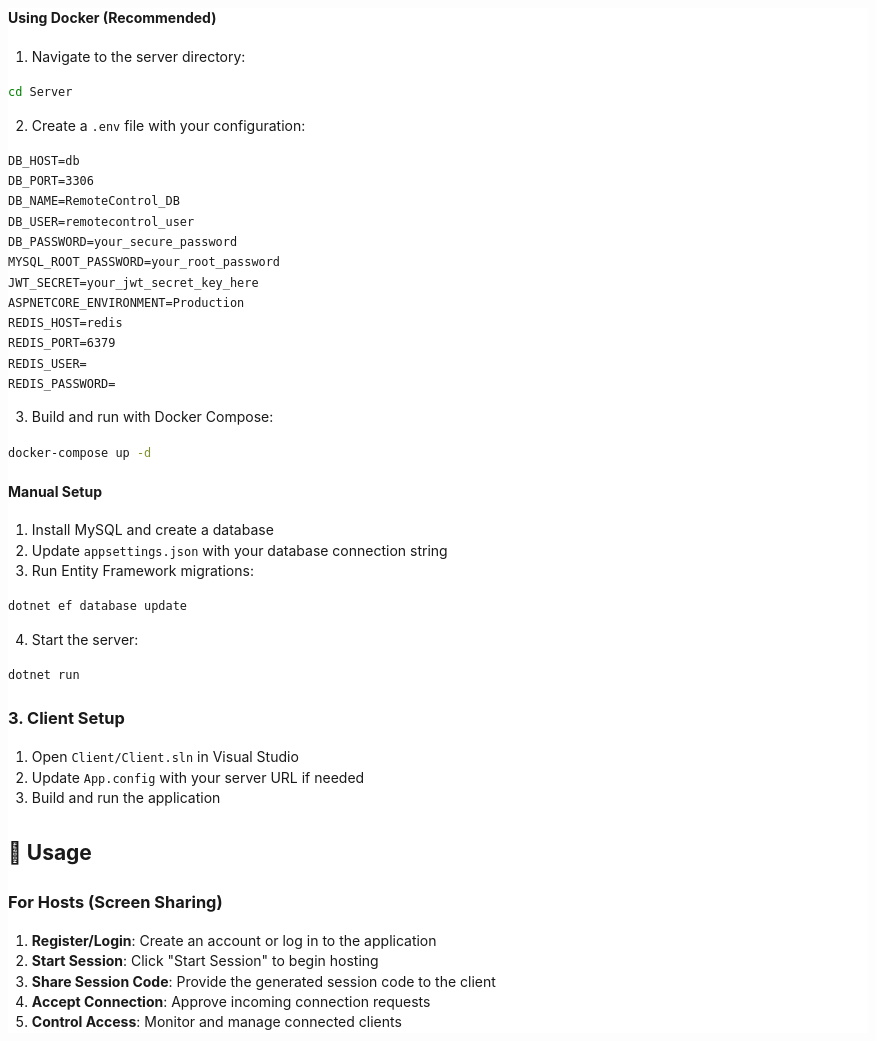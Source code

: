#### Using Docker (Recommended)
1. Navigate to the server directory:
```bash
cd Server
```

2. Create a `.env` file with your configuration:
```env
DB_HOST=db
DB_PORT=3306
DB_NAME=RemoteControl_DB
DB_USER=remotecontrol_user
DB_PASSWORD=your_secure_password
MYSQL_ROOT_PASSWORD=your_root_password
JWT_SECRET=your_jwt_secret_key_here
ASPNETCORE_ENVIRONMENT=Production
REDIS_HOST=redis
REDIS_PORT=6379
REDIS_USER=
REDIS_PASSWORD=
```

3. Build and run with Docker Compose:
```bash
docker-compose up -d
```

#### Manual Setup
1. Install MySQL and create a database
2. Update `appsettings.json` with your database connection string
3. Run Entity Framework migrations:
```bash
dotnet ef database update
```
4. Start the server:
```bash
dotnet run
```

### 3. Client Setup

1. Open `Client/Client.sln` in Visual Studio
2. Update `App.config` with your server URL if needed
3. Build and run the application

## 🎯 Usage

### For Hosts (Screen Sharing)
1. **Register/Login**: Create an account or log in to the application
2. **Start Session**: Click "Start Session" to begin hosting
3. **Share Session Code**: Provide the generated session code to the client
4. **Accept Connection**: Approve incoming connection requests
5. **Control Access**: Monitor and manage connected clients

